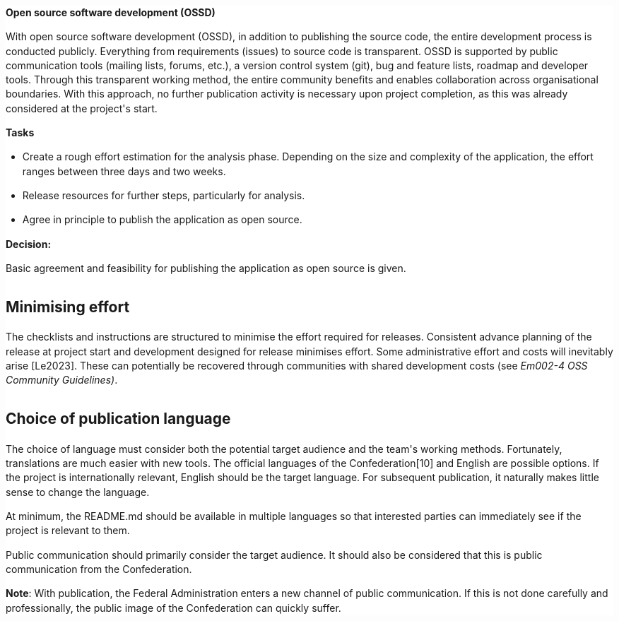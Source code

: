 **Open source software development (OSSD)**

With open source software development (OSSD), in addition to publishing
the source code, the entire development process is conducted publicly.
Everything from requirements (issues) to source code is transparent.
OSSD is supported by public communication tools (mailing lists, forums,
etc.), a version control system (git), bug and feature lists, roadmap
and developer tools. Through this transparent working method, the entire
community benefits and enables collaboration across organisational
boundaries. With this approach, no further publication activity is
necessary upon project completion, as this was already considered at the
project's start.

**Tasks**

  - Create a rough effort estimation for the analysis phase. Depending
    on the size and complexity of the application, the effort ranges
    between three days and two weeks.

  - Release resources for further steps, particularly for analysis.

  - Agree in principle to publish the application as open source.

**Decision:**

Basic agreement and feasibility for publishing the application as open
source is given.

## Minimising effort

The checklists and instructions are structured to minimise the effort
required for releases. Consistent advance planning of the release at
project start and development designed for release minimises effort.
Some administrative effort and costs will inevitably arise \[Le2023\].
These can potentially be recovered through communities with shared
development costs (see *Em002-4 OSS Community Guidelines)*.

## Choice of publication language

The choice of language must consider both the potential target audience
and the team's working methods. Fortunately, translations are much
easier with new tools. The official languages of the Confederation\[10\]
and English are possible options. If the project is internationally
relevant, English should be the target language. For subsequent
publication, it naturally makes little sense to change the language.

At minimum, the README.md should be available in multiple languages so
that interested parties can immediately see if the project is relevant
to them.

Public communication should primarily consider the target audience. It
should also be considered that this is public communication from the
Confederation.

**Note**: With publication, the Federal Administration enters a new
channel of public communication. If this is not done carefully and
professionally, the public image of the Confederation can quickly
suffer.
